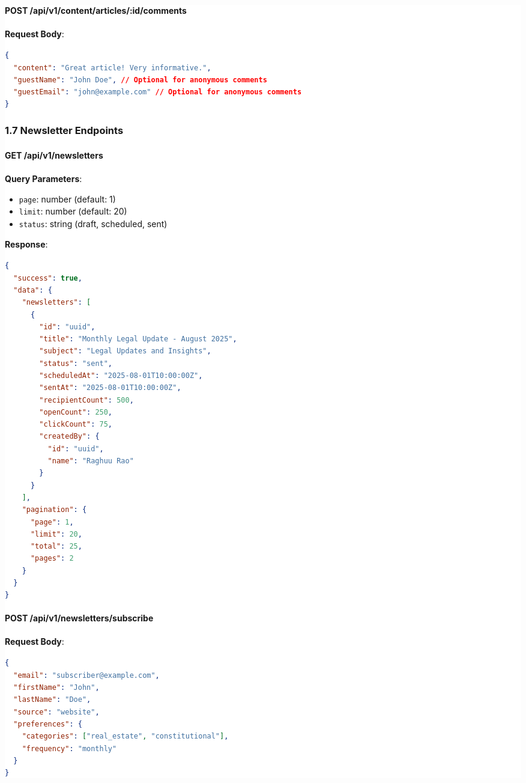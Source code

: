 #### POST /api/v1/content/articles/:id/comments
**Request Body**:
```json
{
  "content": "Great article! Very informative.",
  "guestName": "John Doe", // Optional for anonymous comments
  "guestEmail": "john@example.com" // Optional for anonymous comments
}
```

### 1.7 Newsletter Endpoints

#### GET /api/v1/newsletters
**Query Parameters**:
- `page`: number (default: 1)
- `limit`: number (default: 20)
- `status`: string (draft, scheduled, sent)

**Response**:
```json
{
  "success": true,
  "data": {
    "newsletters": [
      {
        "id": "uuid",
        "title": "Monthly Legal Update - August 2025",
        "subject": "Legal Updates and Insights",
        "status": "sent",
        "scheduledAt": "2025-08-01T10:00:00Z",
        "sentAt": "2025-08-01T10:00:00Z",
        "recipientCount": 500,
        "openCount": 250,
        "clickCount": 75,
        "createdBy": {
          "id": "uuid",
          "name": "Raghuu Rao"
        }
      }
    ],
    "pagination": {
      "page": 1,
      "limit": 20,
      "total": 25,
      "pages": 2
    }
  }
}
```

#### POST /api/v1/newsletters/subscribe
**Request Body**:
```json
{
  "email": "subscriber@example.com",
  "firstName": "John",
  "lastName": "Doe",
  "source": "website",
  "preferences": {
    "categories": ["real_estate", "constitutional"],
    "frequency": "monthly"
  }
}
```
